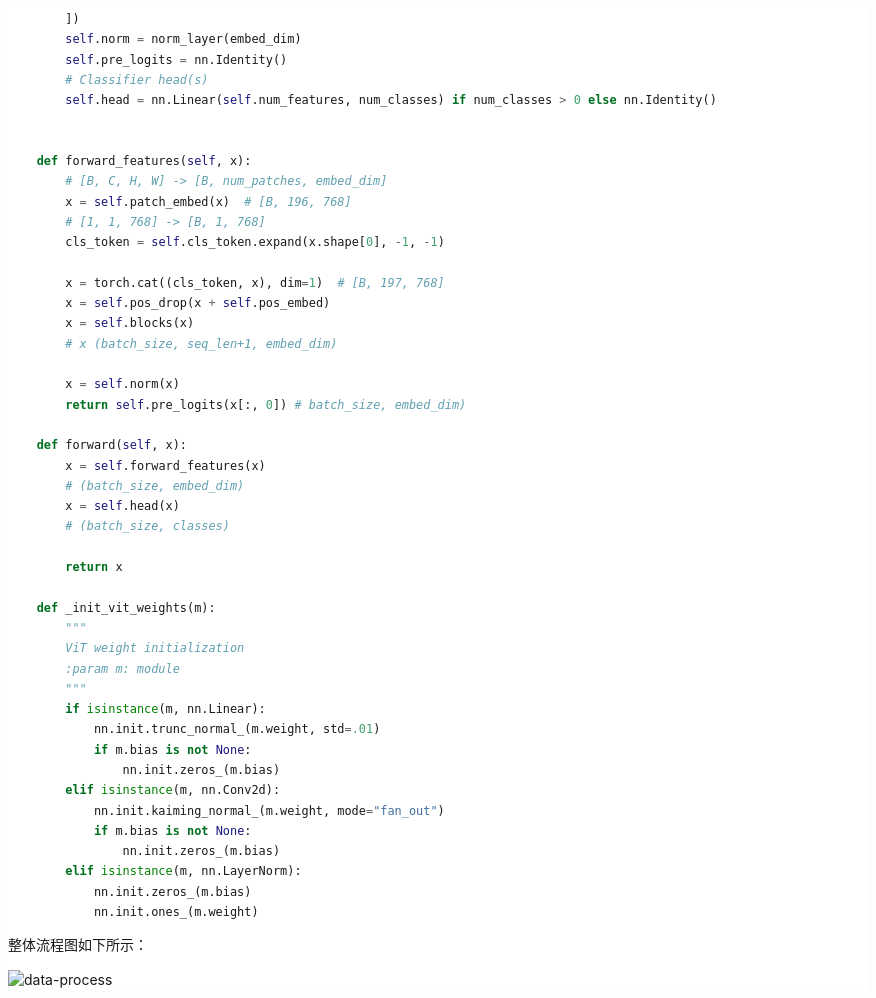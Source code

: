 ```python
        ])
        self.norm = norm_layer(embed_dim)
        self.pre_logits = nn.Identity()
        # Classifier head(s)
        self.head = nn.Linear(self.num_features, num_classes) if num_classes > 0 else nn.Identity()
        
    
    def forward_features(self, x):
        # [B, C, H, W] -> [B, num_patches, embed_dim]
        x = self.patch_embed(x)  # [B, 196, 768]
        # [1, 1, 768] -> [B, 1, 768]
        cls_token = self.cls_token.expand(x.shape[0], -1, -1)
        
        x = torch.cat((cls_token, x), dim=1)  # [B, 197, 768]
        x = self.pos_drop(x + self.pos_embed)
        x = self.blocks(x)
        # x (batch_size, seq_len+1, embed_dim) 
        
        x = self.norm(x)
        return self.pre_logits(x[:, 0]) # batch_size, embed_dim)
    
    def forward(self, x):
        x = self.forward_features(x)
        # (batch_size, embed_dim)
        x = self.head(x)
        # (batch_size, classes)
        
        return x
    
    def _init_vit_weights(m):
        """
        ViT weight initialization
        :param m: module
        """
        if isinstance(m, nn.Linear):
            nn.init.trunc_normal_(m.weight, std=.01)
            if m.bias is not None:
                nn.init.zeros_(m.bias)
        elif isinstance(m, nn.Conv2d):
            nn.init.kaiming_normal_(m.weight, mode="fan_out")
            if m.bias is not None:
                nn.init.zeros_(m.bias)
        elif isinstance(m, nn.LayerNorm):
            nn.init.zeros_(m.bias)
            nn.init.ones_(m.weight)

```

整体流程图如下所示：

![data-process](https://mindspore-website.obs.cn-north-4.myhuaweicloud.com/website-images/master/tutorials/application/source_zh_cn/cv/images/data_process.png)
